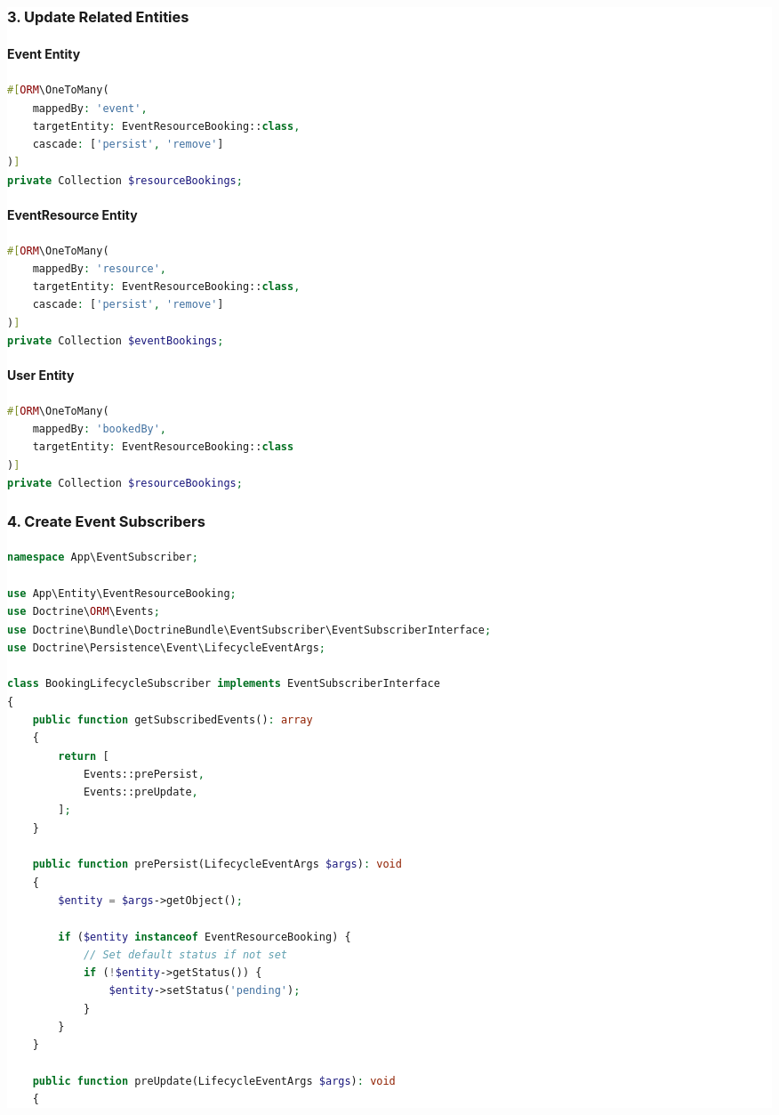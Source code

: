 ### 3. Update Related Entities

#### Event Entity
```php
#[ORM\OneToMany(
    mappedBy: 'event',
    targetEntity: EventResourceBooking::class,
    cascade: ['persist', 'remove']
)]
private Collection $resourceBookings;
```

#### EventResource Entity
```php
#[ORM\OneToMany(
    mappedBy: 'resource',
    targetEntity: EventResourceBooking::class,
    cascade: ['persist', 'remove']
)]
private Collection $eventBookings;
```

#### User Entity
```php
#[ORM\OneToMany(
    mappedBy: 'bookedBy',
    targetEntity: EventResourceBooking::class
)]
private Collection $resourceBookings;
```

### 4. Create Event Subscribers

```php
namespace App\EventSubscriber;

use App\Entity\EventResourceBooking;
use Doctrine\ORM\Events;
use Doctrine\Bundle\DoctrineBundle\EventSubscriber\EventSubscriberInterface;
use Doctrine\Persistence\Event\LifecycleEventArgs;

class BookingLifecycleSubscriber implements EventSubscriberInterface
{
    public function getSubscribedEvents(): array
    {
        return [
            Events::prePersist,
            Events::preUpdate,
        ];
    }

    public function prePersist(LifecycleEventArgs $args): void
    {
        $entity = $args->getObject();

        if ($entity instanceof EventResourceBooking) {
            // Set default status if not set
            if (!$entity->getStatus()) {
                $entity->setStatus('pending');
            }
        }
    }

    public function preUpdate(LifecycleEventArgs $args): void
    {
```